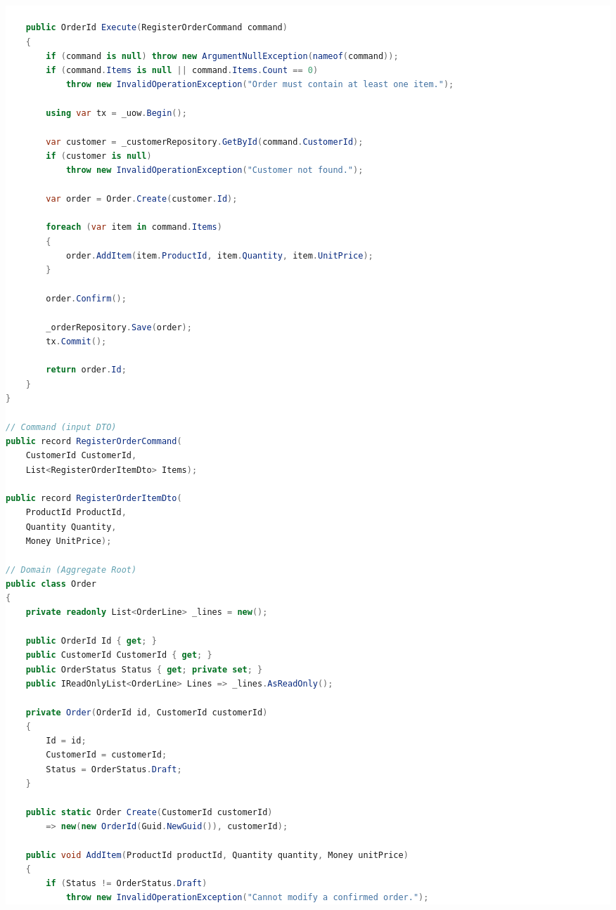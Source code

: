 ```csharp

    public OrderId Execute(RegisterOrderCommand command)
    {
        if (command is null) throw new ArgumentNullException(nameof(command));
        if (command.Items is null || command.Items.Count == 0)
            throw new InvalidOperationException("Order must contain at least one item.");

        using var tx = _uow.Begin();

        var customer = _customerRepository.GetById(command.CustomerId);
        if (customer is null)
            throw new InvalidOperationException("Customer not found.");

        var order = Order.Create(customer.Id);

        foreach (var item in command.Items)
        {
            order.AddItem(item.ProductId, item.Quantity, item.UnitPrice);
        }

        order.Confirm();

        _orderRepository.Save(order);
        tx.Commit();

        return order.Id;
    }
}

// Command (input DTO)
public record RegisterOrderCommand(
    CustomerId CustomerId,
    List<RegisterOrderItemDto> Items);

public record RegisterOrderItemDto(
    ProductId ProductId,
    Quantity Quantity,
    Money UnitPrice);

// Domain (Aggregate Root)
public class Order
{
    private readonly List<OrderLine> _lines = new();

    public OrderId Id { get; }
    public CustomerId CustomerId { get; }
    public OrderStatus Status { get; private set; }
    public IReadOnlyList<OrderLine> Lines => _lines.AsReadOnly();

    private Order(OrderId id, CustomerId customerId)
    {
        Id = id;
        CustomerId = customerId;
        Status = OrderStatus.Draft;
    }

    public static Order Create(CustomerId customerId)
        => new(new OrderId(Guid.NewGuid()), customerId);

    public void AddItem(ProductId productId, Quantity quantity, Money unitPrice)
    {
        if (Status != OrderStatus.Draft)
            throw new InvalidOperationException("Cannot modify a confirmed order.");
```
